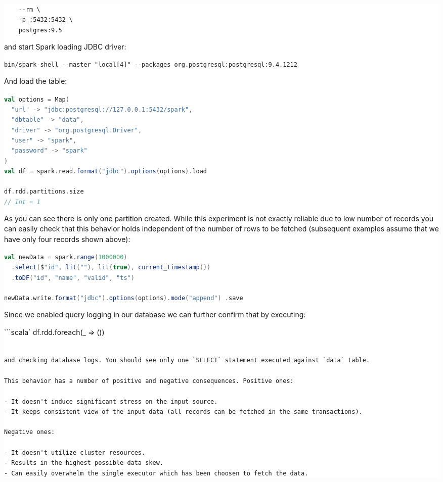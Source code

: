 ```shell
    --rm \
    -p :5432:5432 \
    postgres:9.5
```

and start Spark loading JDBC driver:

```shell
bin/spark-shell --master "local[4]" --packages org.postgresql:postgresql:9.4.1212
```

And load the table:

```scala
val options = Map(
  "url" -> "jdbc:postgresql://127.0.0.1:5432/spark",
  "dbtable" -> "data",
  "driver" -> "org.postgresql.Driver",
  "user" -> "spark",
  "password" -> "spark"
)
val df = spark.read.format("jdbc").options(options).load

df.rdd.partitions.size
// Int = 1
```

As you can see there is only one partition created. While this experiment is not exactly reliable due to low number of records you can easily check that this behavior holds independent of the number of rows to be fetched (subsequent examples assume that we have only four records shown above):

```scala
val newData = spark.range(1000000)
  .select($"id", lit(""), lit(true), current_timestamp())
  .toDF("id", "name", "valid", "ts")

newData.write.format("jdbc").options(options).mode("append") .save
```
Since we enabled query logging in our database we can further confirm that by executing:

```scala`
df.rdd.foreach(_ => ())
```

and checking database logs. You should see only one `SELECT` statement executed against `data` table.

This behavior has a number of positive and negative consequences. Positive ones:

- It doesn't induce significant stress on the input source.
- It keeps consistent view of the input data (all records can be fetched in the same transactions).

Negative ones:

- It doesn't utilize cluster resources.
- Results in the highest possible data skew.
- Can easily overwhelm the single executor which has been choosen to fetch the data.
